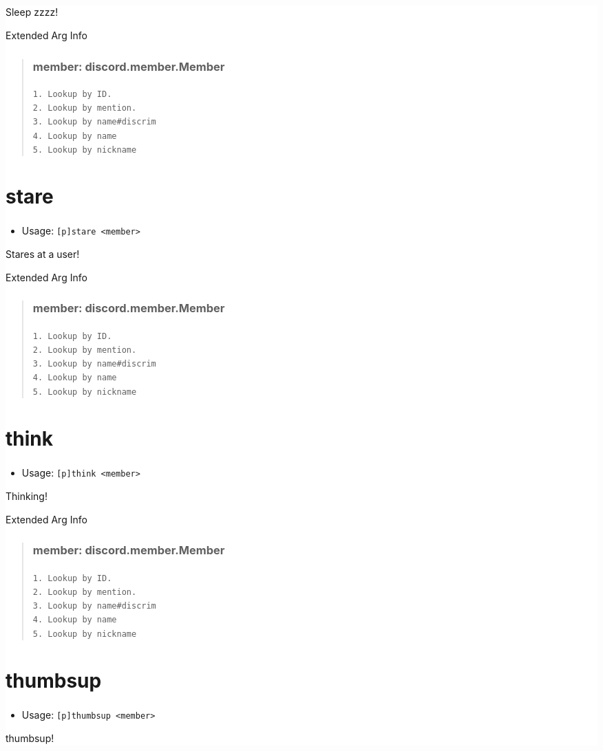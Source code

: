 Sleep zzzz!

Extended Arg Info
> ### member: discord.member.Member
>
>
>     1. Lookup by ID.
>     2. Lookup by mention.
>     3. Lookup by name#discrim
>     4. Lookup by name
>     5. Lookup by nickname
>
>
# stare
 - Usage: `[p]stare <member> `

Stares at a user!

Extended Arg Info
> ### member: discord.member.Member
>
>
>     1. Lookup by ID.
>     2. Lookup by mention.
>     3. Lookup by name#discrim
>     4. Lookup by name
>     5. Lookup by nickname
>
>
# think
 - Usage: `[p]think <member> `

Thinking!

Extended Arg Info
> ### member: discord.member.Member
>
>
>     1. Lookup by ID.
>     2. Lookup by mention.
>     3. Lookup by name#discrim
>     4. Lookup by name
>     5. Lookup by nickname
>
>
# thumbsup
 - Usage: `[p]thumbsup <member> `

thumbsup!

